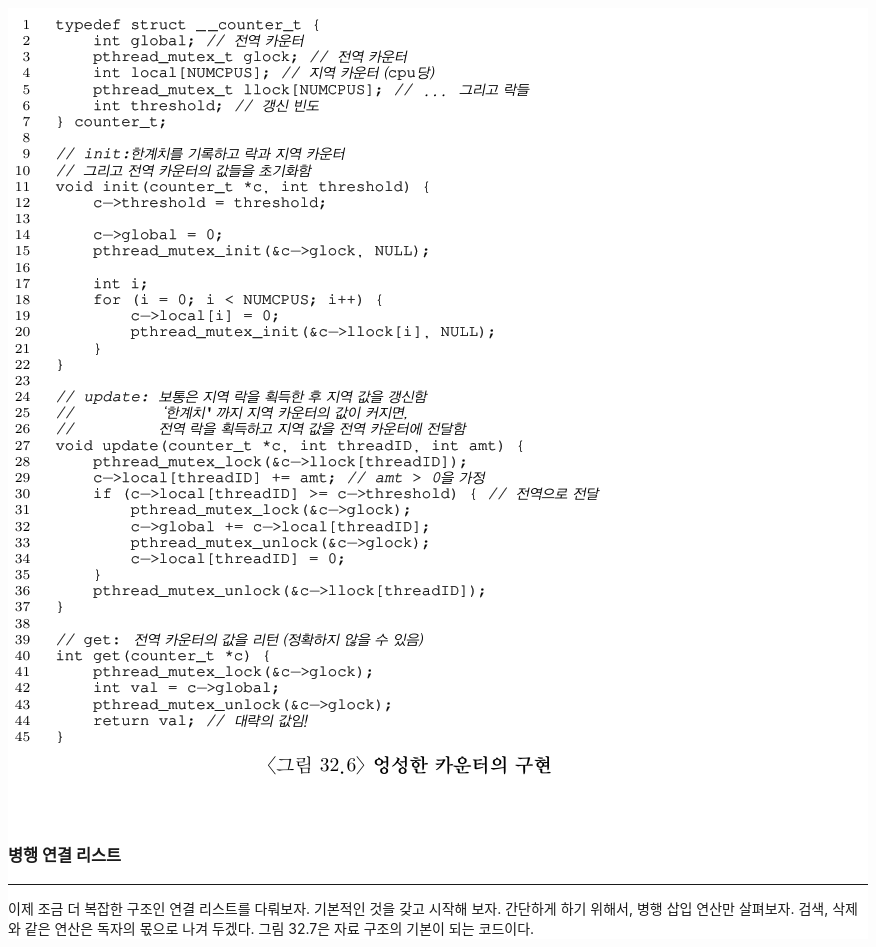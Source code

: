 ![img](assets/img/inpost/62.png)

<br/>

### 병행 연결 리스트

---

이제 조금 더 복잡한 구조인 연결 리스트를 다뤄보자. 기본적인 것을 갖고 시작해 보자.
간단하게 하기 위해서, 병행 삽입 연산만 살펴보자.
검색, 삭제와 같은 연산은 독자의 몫으로 나겨 두겠다.
그림 32.7은 자료 구조의 기본이 되는 코드이다.
